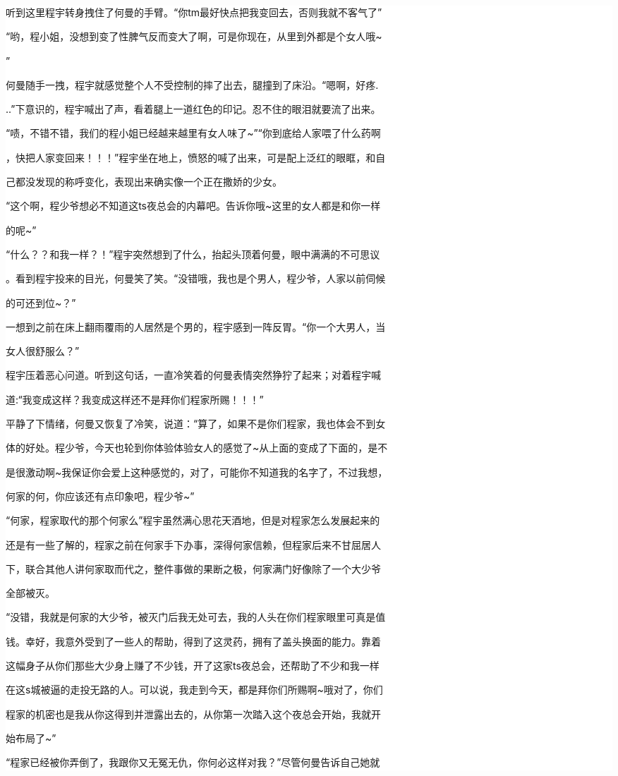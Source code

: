 听到这里程宇转身拽住了何曼的手臂。“你tm最好快点把我变回去，否则我就不客气了”

“哟，程小姐，没想到变了性脾气反而变大了啊，可是你现在，从里到外都是个女人哦~

”

何曼随手一拽，程宇就感觉整个人不受控制的摔了出去，腿撞到了床沿。“嗯啊，好疼.

..”下意识的，程宇喊出了声，看着腿上一道红色的印记。忍不住的眼泪就要流了出来。



“啧，不错不错，我们的程小姐已经越来越里有女人味了~”“你到底给人家喂了什么药啊

，快把人家变回来！！！”程宇坐在地上，愤怒的喊了出来，可是配上泛红的眼眶，和自

己都没发现的称呼变化，表现出来确实像一个正在撒娇的少女。

“这个啊，程少爷想必不知道这ts夜总会的内幕吧。告诉你哦~这里的女人都是和你一样

的呢~”

“什么？？和我一样？！”程宇突然想到了什么，抬起头顶着何曼，眼中满满的不可思议

。看到程宇投来的目光，何曼笑了笑。“没错哦，我也是个男人，程少爷，人家以前伺候

的可还到位~？”

一想到之前在床上翻雨覆雨的人居然是个男的，程宇感到一阵反胃。“你一个大男人，当

女人很舒服么？”

程宇压着恶心问道。听到这句话，一直冷笑着的何曼表情突然狰狞了起来；对着程宇喊

道:“我变成这样？我变成这样还不是拜你们程家所赐！！！”

平静了下情绪，何曼又恢复了冷笑，说道：“算了，如果不是你们程家，我也体会不到女

体的好处。程少爷，今天也轮到你体验体验女人的感觉了~从上面的变成了下面的，是不

是很激动啊~我保证你会爱上这种感觉的，对了，可能你不知道我的名字了，不过我想，

何家的何，你应该还有点印象吧，程少爷~”

“何家，程家取代的那个何家么”程宇虽然满心思花天酒地，但是对程家怎么发展起来的

还是有一些了解的，程家之前在何家手下办事，深得何家信赖，但程家后来不甘屈居人

下，联合其他人讲何家取而代之，整件事做的果断之极，何家满门好像除了一个大少爷

全部被灭。

“没错，我就是何家的大少爷，被灭门后我无处可去，我的人头在你们程家眼里可真是值

钱。幸好，我意外受到了一些人的帮助，得到了这灵药，拥有了盖头换面的能力。靠着

这幅身子从你们那些大少身上赚了不少钱，开了这家ts夜总会，还帮助了不少和我一样

在这s城被逼的走投无路的人。可以说，我走到今天，都是拜你们所赐啊~哦对了，你们

程家的机密也是我从你这得到并泄露出去的，从你第一次踏入这个夜总会开始，我就开

始布局了~”

“程家已经被你弄倒了，我跟你又无冤无仇，你何必这样对我？”尽管何曼告诉自己她就
